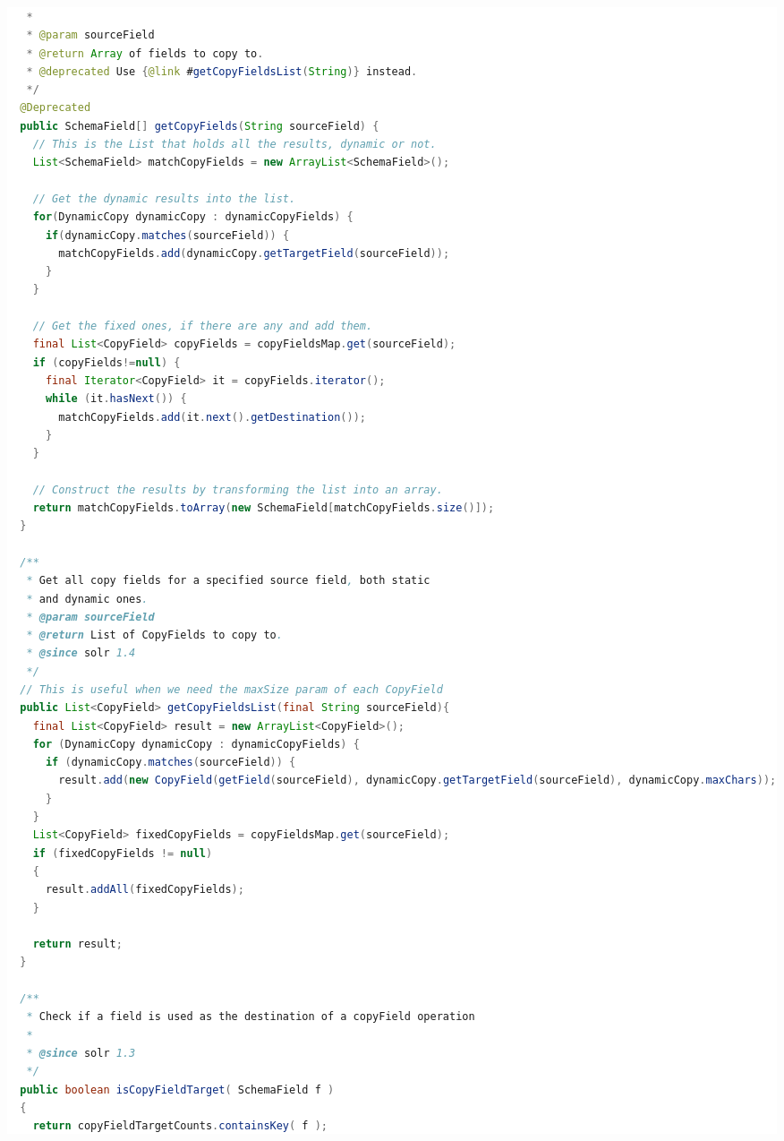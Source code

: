 ```java
   * 
   * @param sourceField
   * @return Array of fields to copy to.
   * @deprecated Use {@link #getCopyFieldsList(String)} instead.
   */
  @Deprecated
  public SchemaField[] getCopyFields(String sourceField) {
    // This is the List that holds all the results, dynamic or not.
    List<SchemaField> matchCopyFields = new ArrayList<SchemaField>();

    // Get the dynamic results into the list.
    for(DynamicCopy dynamicCopy : dynamicCopyFields) {
      if(dynamicCopy.matches(sourceField)) {
        matchCopyFields.add(dynamicCopy.getTargetField(sourceField));
      }
    }

    // Get the fixed ones, if there are any and add them.
    final List<CopyField> copyFields = copyFieldsMap.get(sourceField);
    if (copyFields!=null) {
      final Iterator<CopyField> it = copyFields.iterator();
      while (it.hasNext()) {
        matchCopyFields.add(it.next().getDestination());
      }
    }

    // Construct the results by transforming the list into an array.
    return matchCopyFields.toArray(new SchemaField[matchCopyFields.size()]);
  }

  /**
   * Get all copy fields for a specified source field, both static
   * and dynamic ones.
   * @param sourceField
   * @return List of CopyFields to copy to.
   * @since solr 1.4
   */
  // This is useful when we need the maxSize param of each CopyField
  public List<CopyField> getCopyFieldsList(final String sourceField){
    final List<CopyField> result = new ArrayList<CopyField>();
    for (DynamicCopy dynamicCopy : dynamicCopyFields) {
      if (dynamicCopy.matches(sourceField)) {
        result.add(new CopyField(getField(sourceField), dynamicCopy.getTargetField(sourceField), dynamicCopy.maxChars));
      }
    }
    List<CopyField> fixedCopyFields = copyFieldsMap.get(sourceField);
    if (fixedCopyFields != null)
    {
      result.addAll(fixedCopyFields);
    }

    return result;
  }
  
  /**
   * Check if a field is used as the destination of a copyField operation 
   * 
   * @since solr 1.3
   */
  public boolean isCopyFieldTarget( SchemaField f )
  {
    return copyFieldTargetCounts.containsKey( f );
```